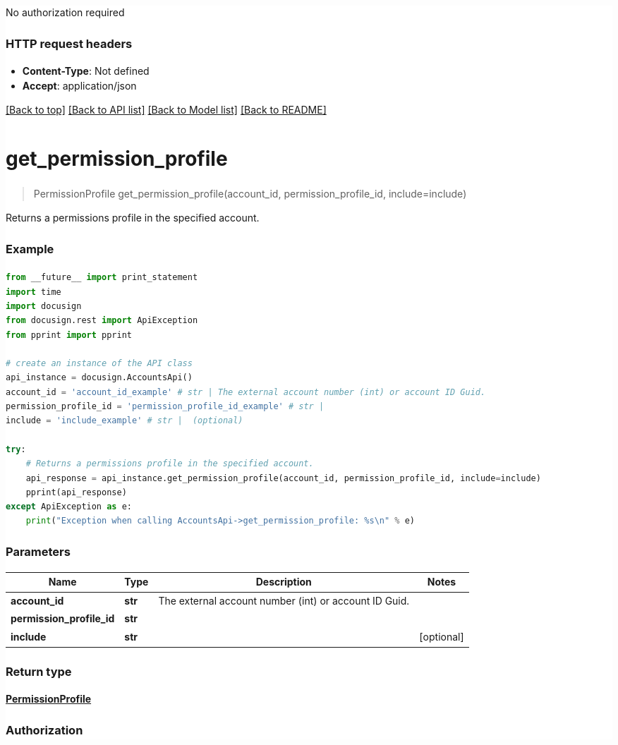No authorization required

### HTTP request headers

 - **Content-Type**: Not defined
 - **Accept**: application/json

[[Back to top]](#) [[Back to API list]](../README.md#documentation-for-api-endpoints) [[Back to Model list]](../README.md#documentation-for-models) [[Back to README]](../README.md)

# **get_permission_profile**
> PermissionProfile get_permission_profile(account_id, permission_profile_id, include=include)

Returns a permissions profile in the specified account.

### Example 
```python
from __future__ import print_statement
import time
import docusign
from docusign.rest import ApiException
from pprint import pprint

# create an instance of the API class
api_instance = docusign.AccountsApi()
account_id = 'account_id_example' # str | The external account number (int) or account ID Guid.
permission_profile_id = 'permission_profile_id_example' # str | 
include = 'include_example' # str |  (optional)

try: 
    # Returns a permissions profile in the specified account.
    api_response = api_instance.get_permission_profile(account_id, permission_profile_id, include=include)
    pprint(api_response)
except ApiException as e:
    print("Exception when calling AccountsApi->get_permission_profile: %s\n" % e)
```

### Parameters

Name | Type | Description  | Notes
------------- | ------------- | ------------- | -------------
 **account_id** | **str**| The external account number (int) or account ID Guid. | 
 **permission_profile_id** | **str**|  | 
 **include** | **str**|  | [optional] 

### Return type

[**PermissionProfile**](PermissionProfile.md)

### Authorization
